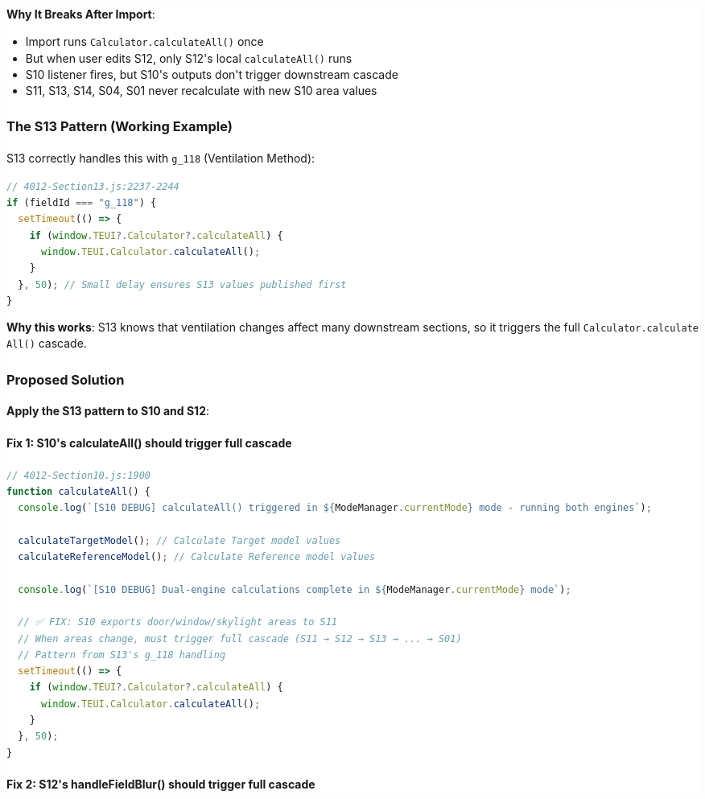 **Why It Breaks After Import**:
- Import runs `Calculator.calculateAll()` once
- But when user edits S12, only S12's local `calculateAll()` runs
- S10 listener fires, but S10's outputs don't trigger downstream cascade
- S11, S13, S14, S04, S01 never recalculate with new S10 area values

### The S13 Pattern (Working Example)

S13 correctly handles this with `g_118` (Ventilation Method):

```javascript
// 4012-Section13.js:2237-2244
if (fieldId === "g_118") {
  setTimeout(() => {
    if (window.TEUI?.Calculator?.calculateAll) {
      window.TEUI.Calculator.calculateAll();
    }
  }, 50); // Small delay ensures S13 values published first
}
```

**Why this works**: S13 knows that ventilation changes affect many downstream sections, so it triggers the full `Calculator.calculateAll()` cascade.

### Proposed Solution

**Apply the S13 pattern to S10 and S12**:

#### Fix 1: S10's calculateAll() should trigger full cascade

```javascript
// 4012-Section10.js:1900
function calculateAll() {
  console.log(`[S10 DEBUG] calculateAll() triggered in ${ModeManager.currentMode} mode - running both engines`);

  calculateTargetModel(); // Calculate Target model values
  calculateReferenceModel(); // Calculate Reference model values

  console.log(`[S10 DEBUG] Dual-engine calculations complete in ${ModeManager.currentMode} mode`);

  // ✅ FIX: S10 exports door/window/skylight areas to S11
  // When areas change, must trigger full cascade (S11 → S12 → S13 → ... → S01)
  // Pattern from S13's g_118 handling
  setTimeout(() => {
    if (window.TEUI?.Calculator?.calculateAll) {
      window.TEUI.Calculator.calculateAll();
    }
  }, 50);
}
```

#### Fix 2: S12's handleFieldBlur() should trigger full cascade
